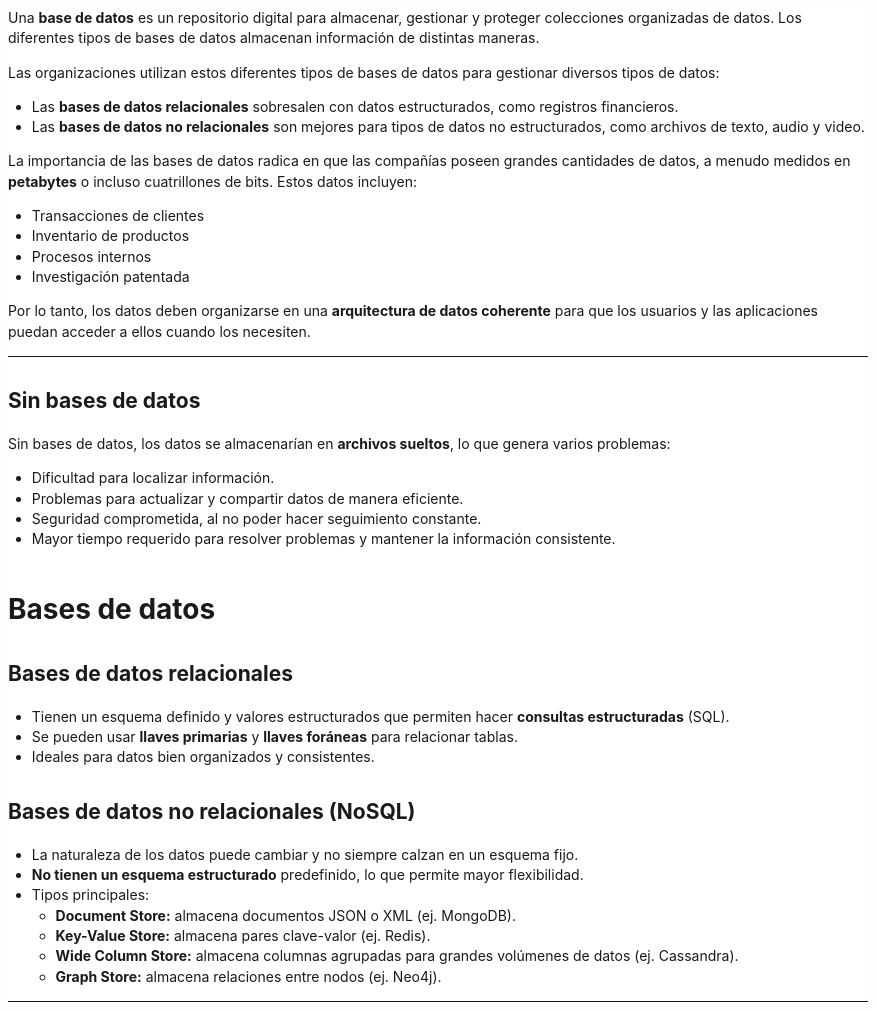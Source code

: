 Una **base de datos** es un repositorio digital para almacenar, gestionar y proteger colecciones organizadas de datos. Los diferentes tipos de bases de datos almacenan información de distintas maneras.  

Las organizaciones utilizan estos diferentes tipos de bases de datos para gestionar diversos tipos de datos:  
- Las **bases de datos relacionales** sobresalen con datos estructurados, como registros financieros.  
- Las **bases de datos no relacionales** son mejores para tipos de datos no estructurados, como archivos de texto, audio y video.  

La importancia de las bases de datos radica en que las compañías poseen grandes cantidades de datos, a menudo medidos en **petabytes** o incluso cuatrillones de bits. Estos datos incluyen:  
- Transacciones de clientes  
- Inventario de productos  
- Procesos internos  
- Investigación patentada  

Por lo tanto, los datos deben organizarse en una **arquitectura de datos coherente** para que los usuarios y las aplicaciones puedan acceder a ellos cuando los necesiten.

---

## Sin bases de datos

Sin bases de datos, los datos se almacenarían en **archivos sueltos**, lo que genera varios problemas:  
- Dificultad para localizar información.  
- Problemas para actualizar y compartir datos de manera eficiente.  
- Seguridad comprometida, al no poder hacer seguimiento constante.  
- Mayor tiempo requerido para resolver problemas y mantener la información consistente.  


# Bases de datos

## Bases de datos relacionales
- Tienen un esquema definido y valores estructurados que permiten hacer **consultas estructuradas** (SQL).  
- Se pueden usar **llaves primarias** y **llaves foráneas** para relacionar tablas.  
- Ideales para datos bien organizados y consistentes.

## Bases de datos no relacionales (NoSQL)
- La naturaleza de los datos puede cambiar y no siempre calzan en un esquema fijo.  
- **No tienen un esquema estructurado** predefinido, lo que permite mayor flexibilidad.  
- Tipos principales:  
  - **Document Store:** almacena documentos JSON o XML (ej. MongoDB).  
  - **Key-Value Store:** almacena pares clave-valor (ej. Redis).  
  - **Wide Column Store:** almacena columnas agrupadas para grandes volúmenes de datos (ej. Cassandra).  
  - **Graph Store:** almacena relaciones entre nodos (ej. Neo4j).

---